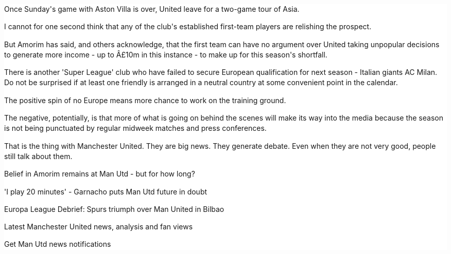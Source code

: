 Once Sunday's game with Aston Villa is over, United leave for a two-game tour of Asia.

I cannot for one second think that any of the club's established first-team players are relishing the prospect.

But Amorim has said, and others acknowledge, that the first team can have no argument over United taking unpopular decisions to generate more income - up to Â£10m in this instance - to make up for this season's shortfall.

There is another 'Super League' club who have failed to secure European qualification for next season - Italian giants AC Milan. Do not be surprised if at least one friendly is arranged in a neutral country at some convenient point in the calendar.

The positive spin of no Europe means more chance to work on the training ground.

The negative, potentially, is that more of what is going on behind the scenes will make its way into the media because the season is not being punctuated by regular midweek matches and press conferences.

That is the thing with Manchester United. They are big news. They generate debate. Even when they are not very good, people still talk about them.

Belief in Amorim remains at Man Utd - but for how long?

'I play 20 minutes' - Garnacho puts Man Utd future in doubt

Europa League Debrief: Spurs triumph over Man United in Bilbao

Latest Manchester United news, analysis and fan views

Get Man Utd news notifications

